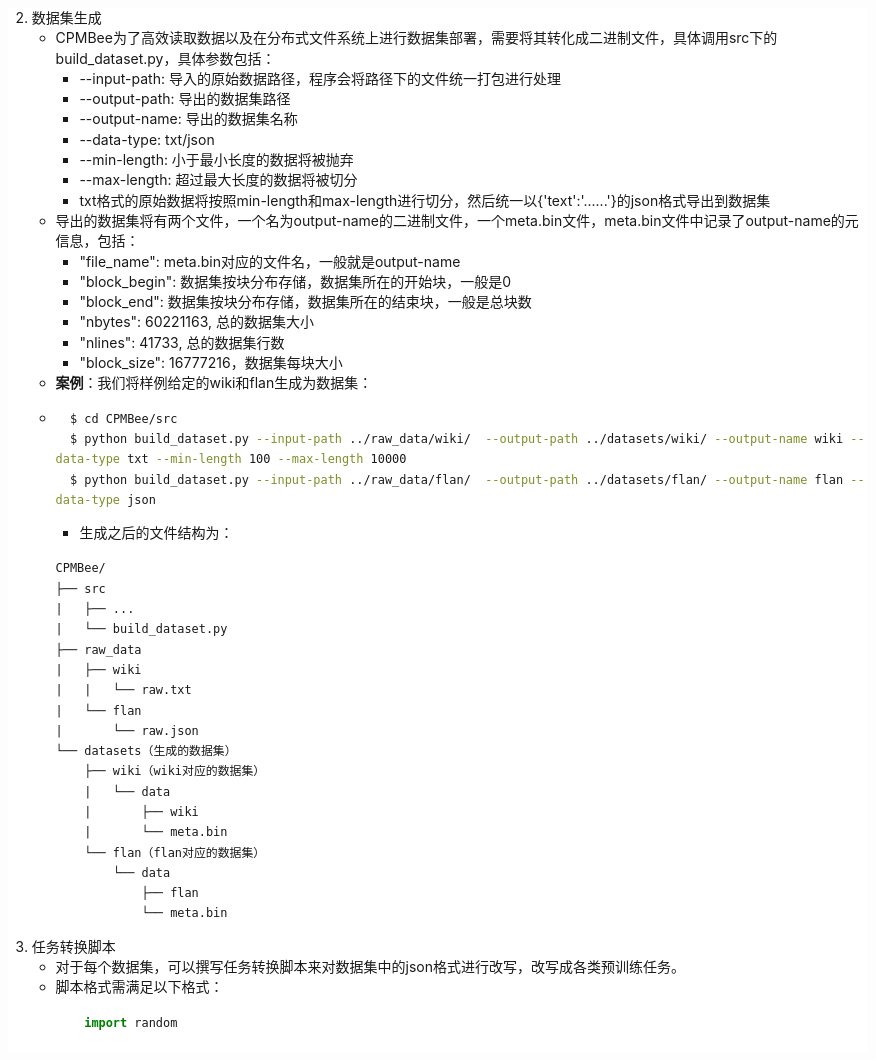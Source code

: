 2. 数据集生成
    - CPMBee为了高效读取数据以及在分布式文件系统上进行数据集部署，需要将其转化成二进制文件，具体调用src下的build_dataset.py，具体参数包括：
        - --input-path: 导入的原始数据路径，程序会将路径下的文件统一打包进行处理
        - --output-path: 导出的数据集路径
        - --output-name: 导出的数据集名称
        - --data-type: txt/json
        - --min-length: 小于最小长度的数据将被抛弃
        - --max-length: 超过最大长度的数据将被切分
        - txt格式的原始数据将按照min-length和max-length进行切分，然后统一以{'text':'......'}的json格式导出到数据集
    - 导出的数据集将有两个文件，一个名为output-name的二进制文件，一个meta.bin文件，meta.bin文件中记录了output-name的元信息，包括：
        - "file_name": meta.bin对应的文件名，一般就是output-name
        - "block_begin": 数据集按块分布存储，数据集所在的开始块，一般是0
        - "block_end": 数据集按块分布存储，数据集所在的结束块，一般是总块数  
        - "nbytes": 60221163, 总的数据集大小
        - "nlines": 41733, 总的数据集行数
        - "block_size": 16777216，数据集每块大小
    - **案例**：我们将样例给定的wiki和flan生成为数据集：
    - ```bash
        $ cd CPMBee/src
        $ python build_dataset.py --input-path ../raw_data/wiki/  --output-path ../datasets/wiki/ --output-name wiki --data-type txt --min-length 100 --max-length 10000
        $ python build_dataset.py --input-path ../raw_data/flan/  --output-path ../datasets/flan/ --output-name flan --data-type json
        ```
        - 生成之后的文件结构为：
        ```
        CPMBee/
        ├── src
        |   ├── ...
        |   └── build_dataset.py
        ├── raw_data
        |   ├── wiki
        |   |   └── raw.txt
        |   └── flan
        |       └── raw.json
        └── datasets（生成的数据集）
            ├── wiki（wiki对应的数据集）
            |   └── data
            |       ├── wiki
            |       └── meta.bin
            └── flan（flan对应的数据集）
                └── data
                    ├── flan
                    └── meta.bin
        ```
3. 任务转换脚本
    - 对于每个数据集，可以撰写任务转换脚本来对数据集中的json格式进行改写，改写成各类预训练任务。
    - 脚本格式需满足以下格式：
        ```python
            import random
            